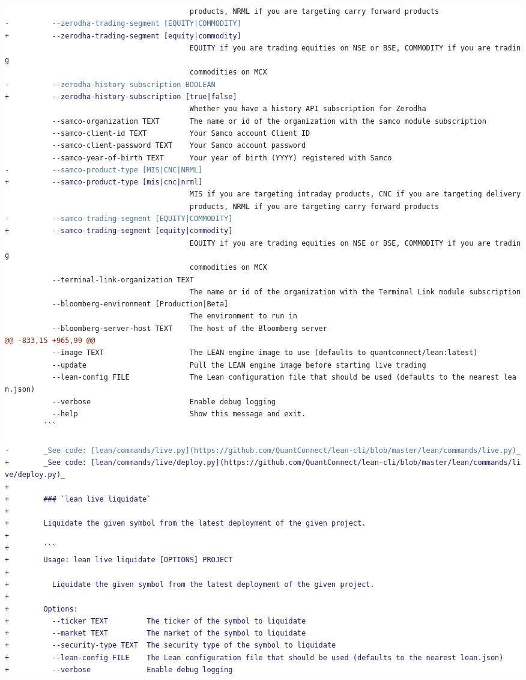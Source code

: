 ```diff
                                           products, NRML if you are targeting carry forward products
-          --zerodha-trading-segment [EQUITY|COMMODITY]
+          --zerodha-trading-segment [equity|commodity]
                                           EQUITY if you are trading equities on NSE or BSE, COMMODITY if you are trading
                                           commodities on MCX
-          --zerodha-history-subscription BOOLEAN
+          --zerodha-history-subscription [true|false]
                                           Whether you have a history API subscription for Zerodha
           --samco-organization TEXT       The name or id of the organization with the samco module subscription
           --samco-client-id TEXT          Your Samco account Client ID
           --samco-client-password TEXT    Your Samco account password
           --samco-year-of-birth TEXT      Your year of birth (YYYY) registered with Samco
-          --samco-product-type [MIS|CNC|NRML]
+          --samco-product-type [mis|cnc|nrml]
                                           MIS if you are targeting intraday products, CNC if you are targeting delivery
                                           products, NRML if you are targeting carry forward products
-          --samco-trading-segment [EQUITY|COMMODITY]
+          --samco-trading-segment [equity|commodity]
                                           EQUITY if you are trading equities on NSE or BSE, COMMODITY if you are trading
                                           commodities on MCX
           --terminal-link-organization TEXT
                                           The name or id of the organization with the Terminal Link module subscription
           --bloomberg-environment [Production|Beta]
                                           The environment to run in
           --bloomberg-server-host TEXT    The host of the Bloomberg server
@@ -833,15 +965,99 @@
           --image TEXT                    The LEAN engine image to use (defaults to quantconnect/lean:latest)
           --update                        Pull the LEAN engine image before starting live trading
           --lean-config FILE              The Lean configuration file that should be used (defaults to the nearest lean.json)
           --verbose                       Enable debug logging
           --help                          Show this message and exit.
         ```
         
-        _See code: [lean/commands/live.py](https://github.com/QuantConnect/lean-cli/blob/master/lean/commands/live.py)_
+        _See code: [lean/commands/live/deploy.py](https://github.com/QuantConnect/lean-cli/blob/master/lean/commands/live/deploy.py)_
+        
+        ### `lean live liquidate`
+        
+        Liquidate the given symbol from the latest deployment of the given project.
+        
+        ```
+        Usage: lean live liquidate [OPTIONS] PROJECT
+        
+          Liquidate the given symbol from the latest deployment of the given project.
+        
+        Options:
+          --ticker TEXT         The ticker of the symbol to liquidate
+          --market TEXT         The market of the symbol to liquidate
+          --security-type TEXT  The security type of the symbol to liquidate
+          --lean-config FILE    The Lean configuration file that should be used (defaults to the nearest lean.json)
+          --verbose             Enable debug logging
```
